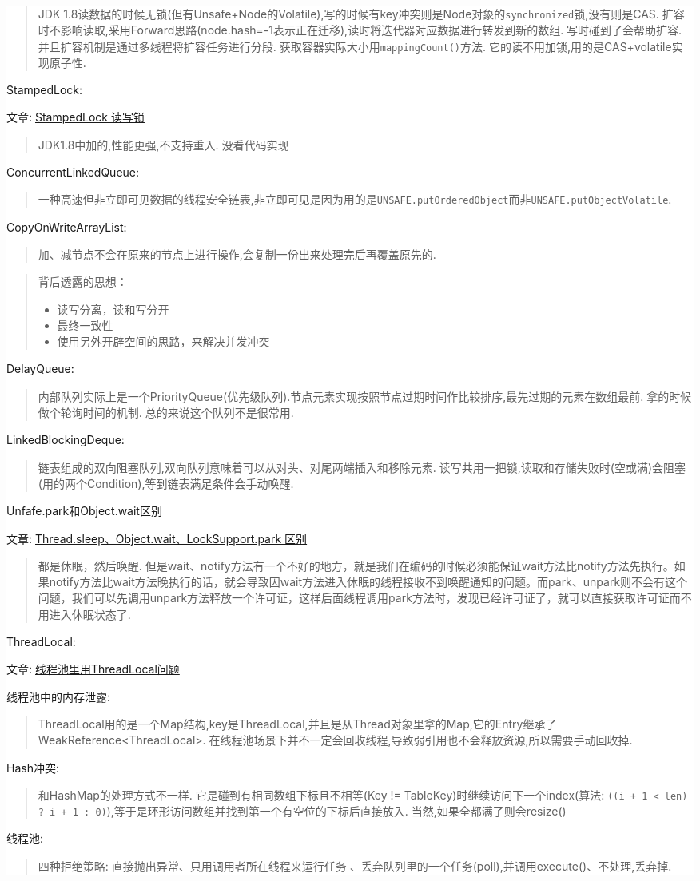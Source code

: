 > JDK 1.8读数据的时候无锁(但有Unsafe+Node的Volatile),写的时候有key冲突则是Node对象的`synchronized`锁,没有则是CAS. 扩容时不影响读取,采用Forward思路(node.hash=-1表示正在迁移),读时将迭代器对应数据进行转发到新的数组. 写时碰到了会帮助扩容. 并且扩容机制是通过多线程将扩容任务进行分段.  获取容器实际大小用`mappingCount()`方法.
> 它的读不用加锁,用的是CAS+volatile实现原子性.


StampedLock:

文章: [StampedLock 读写锁](https://web.archive.org/web/20220612091940/https://houbb.github.io/2019/01/18/jcip-37-stamped-lock)

> JDK1.8中加的,性能更强,不支持重入. 没看代码实现

ConcurrentLinkedQueue: 

> 一种高速但非立即可见数据的线程安全链表,非立即可见是因为用的是`UNSAFE.putOrderedObject`而非`UNSAFE.putObjectVolatile`. 

CopyOnWriteArrayList: 

> 加、减节点不会在原来的节点上进行操作,会复制一份出来处理完后再覆盖原先的.

> 背后透露的思想：
> - 读写分离，读和写分开
> - 最终一致性
> - 使用另外开辟空间的思路，来解决并发冲突

DelayQueue: 

> 内部队列实际上是一个PriorityQueue<E extends Delayed>(优先级队列).节点元素实现按照节点过期时间作比较排序,最先过期的元素在数组最前. 拿的时候做个轮询时间的机制. 总的来说这个队列不是很常用.

LinkedBlockingDeque: 

> 链表组成的双向阻塞队列,双向队列意味着可以从对头、对尾两端插入和移除元素.	读写共用一把锁,读取和存储失败时(空或满)会阻塞(用的两个Condition),等到链表满足条件会手动唤醒.

Unfafe.park和Object.wait区别

文章: [Thread.sleep、Object.wait、LockSupport.park 区别](https://blog.csdn.net/u013332124/article/details/84647915)

> 都是休眠，然后唤醒. 但是wait、notify方法有一个不好的地方，就是我们在编码的时候必须能保证wait方法比notify方法先执行。如果notify方法比wait方法晚执行的话，就会导致因wait方法进入休眠的线程接收不到唤醒通知的问题。而park、unpark则不会有这个问题，我们可以先调用unpark方法释放一个许可证，这样后面线程调用park方法时，发现已经许可证了，就可以直接获取许可证而不用进入休眠状态了.

ThreadLocal: 

文章: [线程池里用ThreadLocal问题](https://blog.csdn.net/guoguo527/article/details/109353012)

线程池中的内存泄露: 

> ThreadLocal用的是一个Map结构,key是ThreadLocal,并且是从Thread对象里拿的Map,它的Entry继承了WeakReference\<ThreadLocal\>. 在线程池场景下并不一定会回收线程,导致弱引用也不会释放资源,所以需要手动回收掉.

Hash冲突:

> 和HashMap的处理方式不一样. 它是碰到有相同数组下标且不相等(Key != TableKey)时继续访问下一个index(算法: `((i + 1 < len) ? i + 1 : 0)`),等于是环形访问数组并找到第一个有空位的下标后直接放入.  当然,如果全都满了则会resize()

线程池:

> 四种拒绝策略: 直接抛出异常、只用调用者所在线程来运行任务
			 、丢弃队列里的一个任务(poll),并调用execute()、不处理,丢弃掉.
